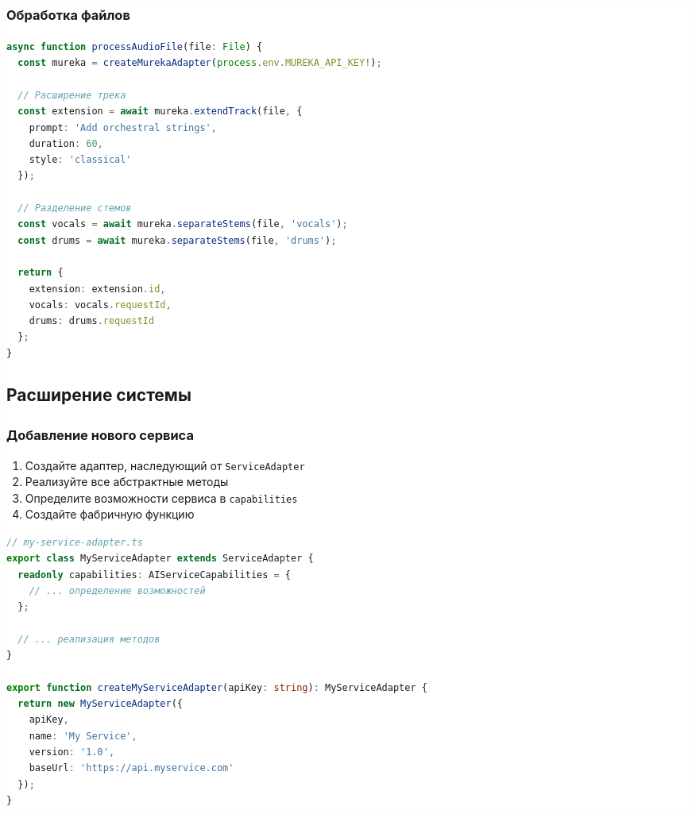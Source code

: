 ### Обработка файлов

```typescript
async function processAudioFile(file: File) {
  const mureka = createMurekaAdapter(process.env.MUREKA_API_KEY!);

  // Расширение трека
  const extension = await mureka.extendTrack(file, {
    prompt: 'Add orchestral strings',
    duration: 60,
    style: 'classical'
  });

  // Разделение стемов
  const vocals = await mureka.separateStems(file, 'vocals');
  const drums = await mureka.separateStems(file, 'drums');

  return {
    extension: extension.id,
    vocals: vocals.requestId,
    drums: drums.requestId
  };
}
```

## Расширение системы

### Добавление нового сервиса

1. Создайте адаптер, наследующий от `ServiceAdapter`
2. Реализуйте все абстрактные методы
3. Определите возможности сервиса в `capabilities`
4. Создайте фабричную функцию

```typescript
// my-service-adapter.ts
export class MyServiceAdapter extends ServiceAdapter {
  readonly capabilities: AIServiceCapabilities = {
    // ... определение возможностей
  };

  // ... реализация методов
}

export function createMyServiceAdapter(apiKey: string): MyServiceAdapter {
  return new MyServiceAdapter({
    apiKey,
    name: 'My Service',
    version: '1.0',
    baseUrl: 'https://api.myservice.com'
  });
}
```
